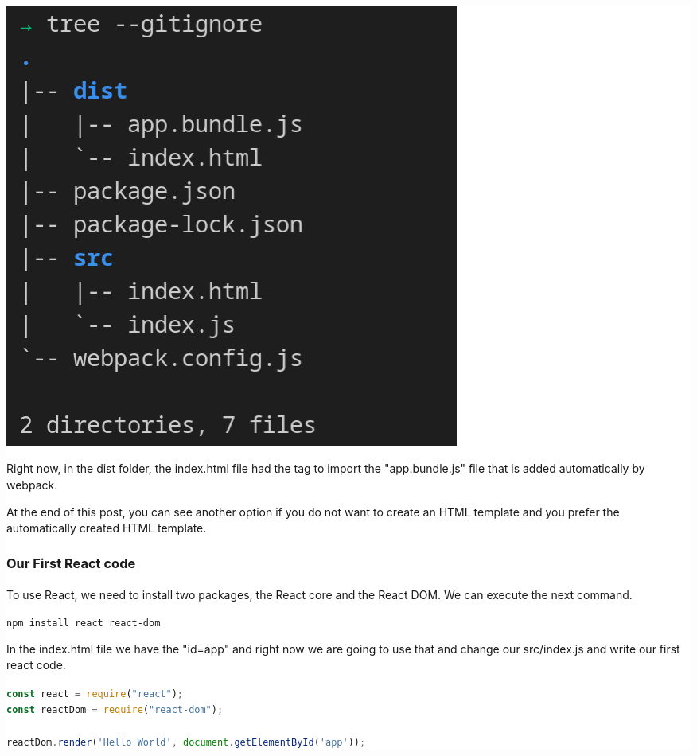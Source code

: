 ![react tree directory](./img/react-from-scratch-03.png)

Right now, in the dist folder, the index.html file had the tag to import the "app.bundle.js" file that is added automatically by webpack. 

At the end of this post, you can see another option if you do not want to create an HTML template and you prefer the automatically created HTML template.


### Our First React code
To use React, we need to install two packages, the React core and the React DOM. We can execute the next command.

```bash
npm install react react-dom
```

In the index.html file we have the "id=app" and right now we are going to use that and change our src/index.js and write our first react code.

```javascript
const react = require("react");
const reactDom = require("react-dom");

reactDom.render('Hello World', document.getElementById('app'));
```
